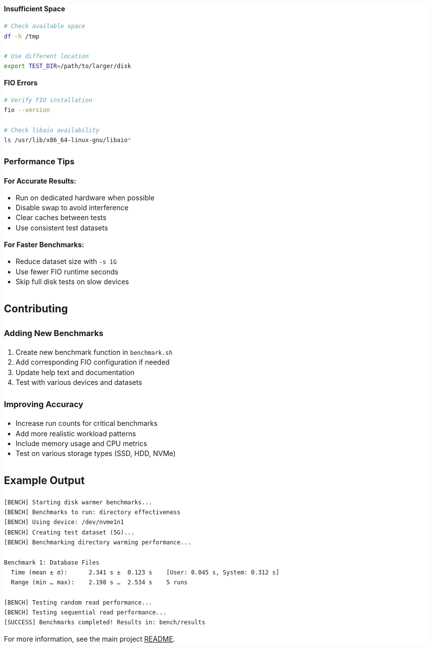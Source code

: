 **Insufficient Space**
```bash
# Check available space
df -h /tmp

# Use different location
export TEST_DIR=/path/to/larger/disk
```

**FIO Errors**
```bash
# Verify FIO installation
fio --version

# Check libaio availability
ls /usr/lib/x86_64-linux-gnu/libaio*
```

### Performance Tips

**For Accurate Results:**
- Run on dedicated hardware when possible
- Disable swap to avoid interference
- Clear caches between tests
- Use consistent test datasets

**For Faster Benchmarks:**
- Reduce dataset size with `-s 1G`
- Use fewer FIO runtime seconds
- Skip full disk tests on slow devices

## Contributing

### Adding New Benchmarks
1. Create new benchmark function in `benchmark.sh`
2. Add corresponding FIO configuration if needed
3. Update help text and documentation
4. Test with various devices and datasets

### Improving Accuracy
- Increase run counts for critical benchmarks
- Add more realistic workload patterns
- Include memory usage and CPU metrics
- Test on various storage types (SSD, HDD, NVMe)

## Example Output

```console
[BENCH] Starting disk warmer benchmarks...
[BENCH] Benchmarks to run: directory effectiveness
[BENCH] Using device: /dev/nvme1n1
[BENCH] Creating test dataset (5G)...
[BENCH] Benchmarking directory warming performance...

Benchmark 1: Database Files
  Time (mean ± σ):      2.341 s ±  0.123 s    [User: 0.045 s, System: 0.312 s]
  Range (min … max):    2.198 s …  2.534 s    5 runs
  
[BENCH] Testing random read performance...
[BENCH] Testing sequential read performance...
[SUCCESS] Benchmarks completed! Results in: bench/results
```

For more information, see the main project [README](../README.md). 